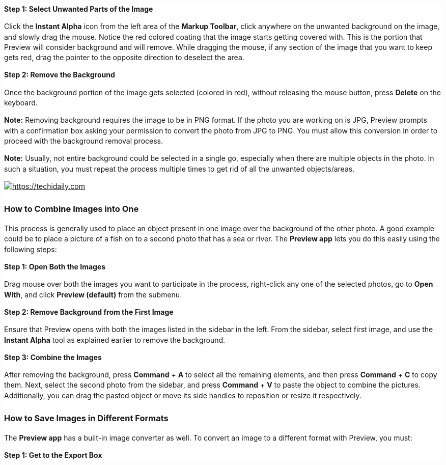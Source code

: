 **Step 1: Select Unwanted Parts of the Image**

Click the **Instant Alpha** icon from the left area of the **Markup Toolbar**, click anywhere on the unwanted background on the image, and slowly drag the mouse. Notice the red colored coating that the image starts getting covered with. This is the portion that Preview will consider background and will remove. While dragging the mouse, if any section of the image that you want to keep gets red, drag the pointer to the opposite direction to deselect the area.

**Step 2: Remove the Background**

Once the background portion of the image gets selected (colored in red), without releasing the mouse button, press **Delete** on the keyboard.

**Note:** Removing background requires the image to be in PNG format. If the photo you are working on is JPG, Preview prompts with a confirmation box asking your permission to convert the photo from JPG to PNG. You must allow this conversion in order to proceed with the background removal process.

**Note:** Usually, not entire background could be selected in a single go, especially when there are multiple objects in the photo. In such a situation, you must repeat the process multiple times to get rid of all the unwanted objects/areas.


<a href="https://aligracehair.sjv.io/c/5597632/2135394/19272" target="_top" id="2135394">
  <img src="//a.impactradius-go.com/display-ad/19272-2135394" border="0" alt="https://techidaily.com" width="120" height="90"/>
</a>
<img height="0" width="0" src="https://aligracehair.sjv.io/i/5597632/2135394/19272" style="position:absolute;visibility:hidden;" border="0" />

### How to Combine Images into One

This process is generally used to place an object present in one image over the background of the other photo. A good example could be to place a picture of a fish on to a second photo that has a sea or river. The **Preview app** lets you do this easily using the following steps:

**Step 1: Open Both the Images**

Drag mouse over both the images you want to participate in the process, right-click any one of the selected photos, go to **Open With**, and click **Preview (default)** from the submenu.

**Step 2: Remove Background from the First Image**

Ensure that Preview opens with both the images listed in the sidebar in the left. From the sidebar, select first image, and use the **Instant Alpha** tool as explained earlier to remove the background.

**Step 3: Combine the Images**

After removing the background, press **Command** \+ **A** to select all the remaining elements, and then press **Command** \+ **C** to copy them. Next, select the second photo from the sidebar, and press **Command** \+ **V** to paste the object to combine the pictures. Additionally, you can drag the pasted object or move its side handles to reposition or resize it respectively.

### How to Save Images in Different Formats

The **Preview app** has a built-in image converter as well. To convert an image to a different format with Preview, you must:

**Step 1: Get to the Export Box**
